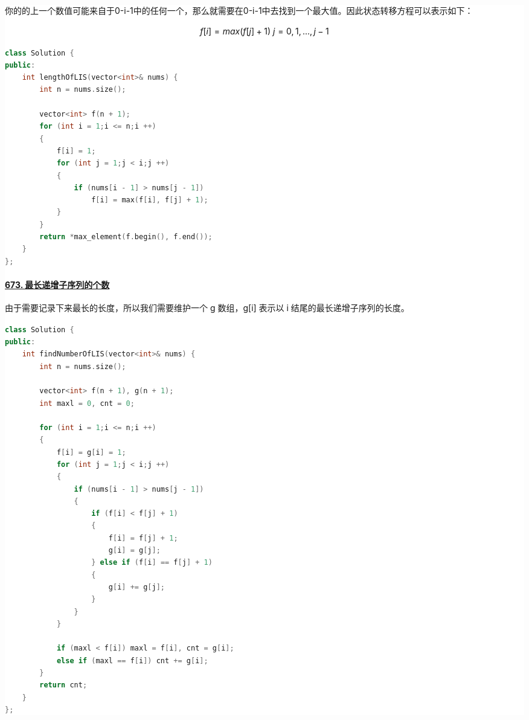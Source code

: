 你的的上一个数值可能来自于0-i-1中的任何一个，那么就需要在0-i-1中去找到一个最大值。因此状态转移方程可以表示如下：

$$
f[i] = max(f[j]+1) \ j =0,1,...,j-1
$$

```cpp
class Solution {
public:
    int lengthOfLIS(vector<int>& nums) {
        int n = nums.size();

        vector<int> f(n + 1);
        for (int i = 1;i <= n;i ++)
        {
            f[i] = 1;
            for (int j = 1;j < i;j ++)
            {
                if (nums[i - 1] > nums[j - 1])
                    f[i] = max(f[i], f[j] + 1);
            }
        }
        return *max_element(f.begin(), f.end());
    }
};
```

#### [673. 最长递增子序列的个数](https://leetcode.cn/problems/number-of-longest-increasing-subsequence/description/)

由于需要记录下来最长的长度，所以我们需要维护一个 g 数组，g[i] 表示以 i 结尾的最长递增子序列的长度。

```cpp
class Solution {
public:
    int findNumberOfLIS(vector<int>& nums) {
        int n = nums.size();

        vector<int> f(n + 1), g(n + 1);
        int maxl = 0, cnt = 0;

        for (int i = 1;i <= n;i ++)
        {
            f[i] = g[i] = 1;
            for (int j = 1;j < i;j ++)
            {
                if (nums[i - 1] > nums[j - 1])
                {
                    if (f[i] < f[j] + 1)
                    {
                        f[i] = f[j] + 1;
                        g[i] = g[j];
                    } else if (f[i] == f[j] + 1)
                    {
                        g[i] += g[j];
                    }
                }   
            }

            if (maxl < f[i]) maxl = f[i], cnt = g[i];
            else if (maxl == f[i]) cnt += g[i];
        }
        return cnt;
    }
};
```
